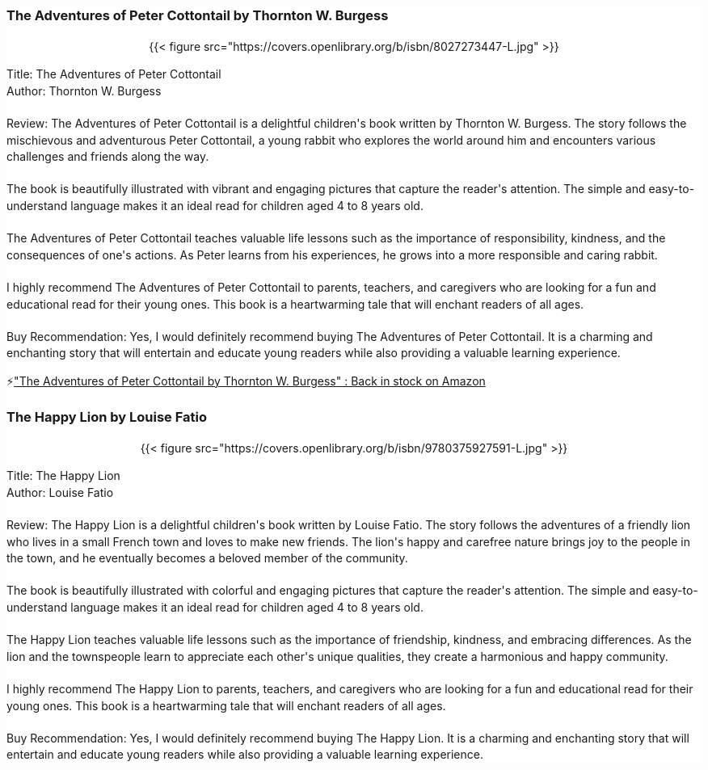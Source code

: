 ### The Adventures of Peter Cottontail by Thornton W. Burgess
<center>
{{< figure src="https://covers.openlibrary.org/b/isbn/8027273447-L.jpg" >}}
</center>

Title: The Adventures of Peter Cottontail</br>
Author: Thornton W. Burgess</br></br>
Review: The Adventures of Peter Cottontail is a delightful children's book written by Thornton W. Burgess. The story follows the mischievous and adventurous Peter Cottontail, a young rabbit who explores the world around him and encounters various challenges and friends along the way.</br></br>
The book is beautifully illustrated with vibrant and engaging pictures that capture the reader's attention. The simple and easy-to-understand language makes it an ideal read for children aged 4 to 8 years old.</br></br>
The Adventures of Peter Cottontail teaches valuable life lessons such as the importance of responsibility, kindness, and the consequences of one's actions. As Peter learns from his experiences, he grows into a more responsible and caring rabbit.</br></br>
I highly recommend The Adventures of Peter Cottontail to parents, teachers, and caregivers who are looking for a fun and educational read for their young ones. This book is a heartwarming tale that will enchant readers of all ages.</br></br>
Buy Recommendation: Yes, I would definitely recommend buying The Adventures of Peter Cottontail. It is a charming and enchanting story that will entertain and educate young readers while also providing a valuable learning experience.</br>

<p>⚡<a id="aflink" href="https://www.amazon.com/gp/search?ie=UTF8&tag=klayu00-20&linkCode=ur2&linkId=6639bed89a8ad8dd2705e40644eb43d3&camp=1789&creative=9325&index=books&keywords=The Adventures of Peter Cottontail by Thornton W. Burgess" class="one" target="_blank" title='"The Adventures of Peter Cottontail by Thornton W. Burgess" : Back in stock on Amazon'>"The Adventures of Peter Cottontail by Thornton W. Burgess" : Back in stock on Amazon</a></p>

### The Happy Lion by Louise Fatio
<center>
{{< figure src="https://covers.openlibrary.org/b/isbn/9780375927591-L.jpg" >}}
</center>

Title: The Happy Lion</br>
Author: Louise Fatio</br></br>
Review: The Happy Lion is a delightful children's book written by Louise Fatio. The story follows the adventures of a friendly lion who lives in a small French town and loves to make new friends. The lion's happy and carefree nature brings joy to the people in the town, and he eventually becomes a beloved member of the community.</br></br>
The book is beautifully illustrated with colorful and engaging pictures that capture the reader's attention. The simple and easy-to-understand language makes it an ideal read for children aged 4 to 8 years old.</br></br>
The Happy Lion teaches valuable life lessons such as the importance of friendship, kindness, and embracing differences. As the lion and the townspeople learn to appreciate each other's unique qualities, they create a harmonious and happy community.</br></br>
I highly recommend The Happy Lion to parents, teachers, and caregivers who are looking for a fun and educational read for their young ones. This book is a heartwarming tale that will enchant readers of all ages.</br></br>
Buy Recommendation: Yes, I would definitely recommend buying The Happy Lion. It is a charming and enchanting story that will entertain and educate young readers while also providing a valuable learning experience.</br>
